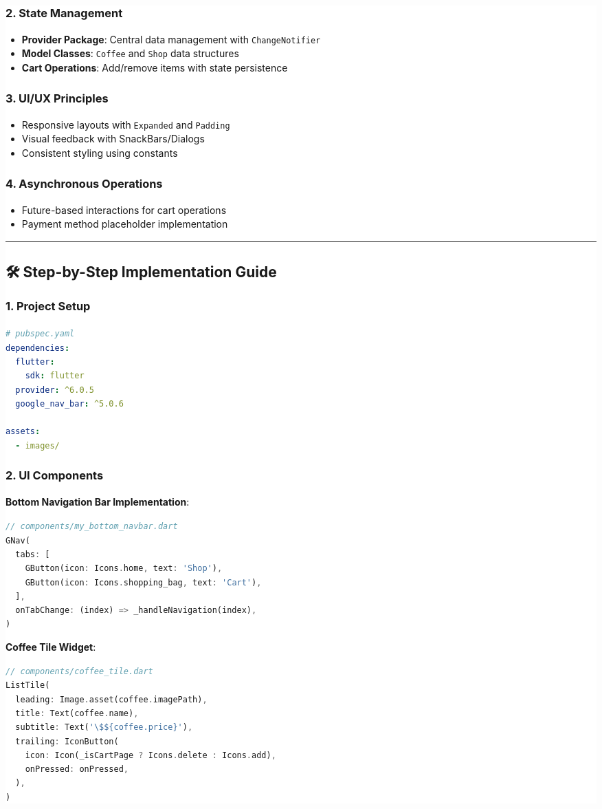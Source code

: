 ### **2. State Management**
- **Provider Package**: Central data management with `ChangeNotifier`
- **Model Classes**: `Coffee` and `Shop` data structures
- **Cart Operations**: Add/remove items with state persistence

### **3. UI/UX Principles**
- Responsive layouts with `Expanded` and `Padding`
- Visual feedback with SnackBars/Dialogs
- Consistent styling using constants

### **4. Asynchronous Operations**
- Future-based interactions for cart operations
- Payment method placeholder implementation

---

## 🛠 **Step-by-Step Implementation Guide**

### **1. Project Setup**
```yaml
# pubspec.yaml
dependencies:
  flutter:
    sdk: flutter
  provider: ^6.0.5
  google_nav_bar: ^5.0.6

assets:
  - images/
```

### **2. UI Components**
**Bottom Navigation Bar Implementation**:
```dart
// components/my_bottom_navbar.dart
GNav(
  tabs: [
    GButton(icon: Icons.home, text: 'Shop'),
    GButton(icon: Icons.shopping_bag, text: 'Cart'),
  ],
  onTabChange: (index) => _handleNavigation(index),
)
```

**Coffee Tile Widget**:
```dart
// components/coffee_tile.dart
ListTile(
  leading: Image.asset(coffee.imagePath),
  title: Text(coffee.name),
  subtitle: Text('\$${coffee.price}'),
  trailing: IconButton(
    icon: Icon(_isCartPage ? Icons.delete : Icons.add),
    onPressed: onPressed,
  ),
)
```
